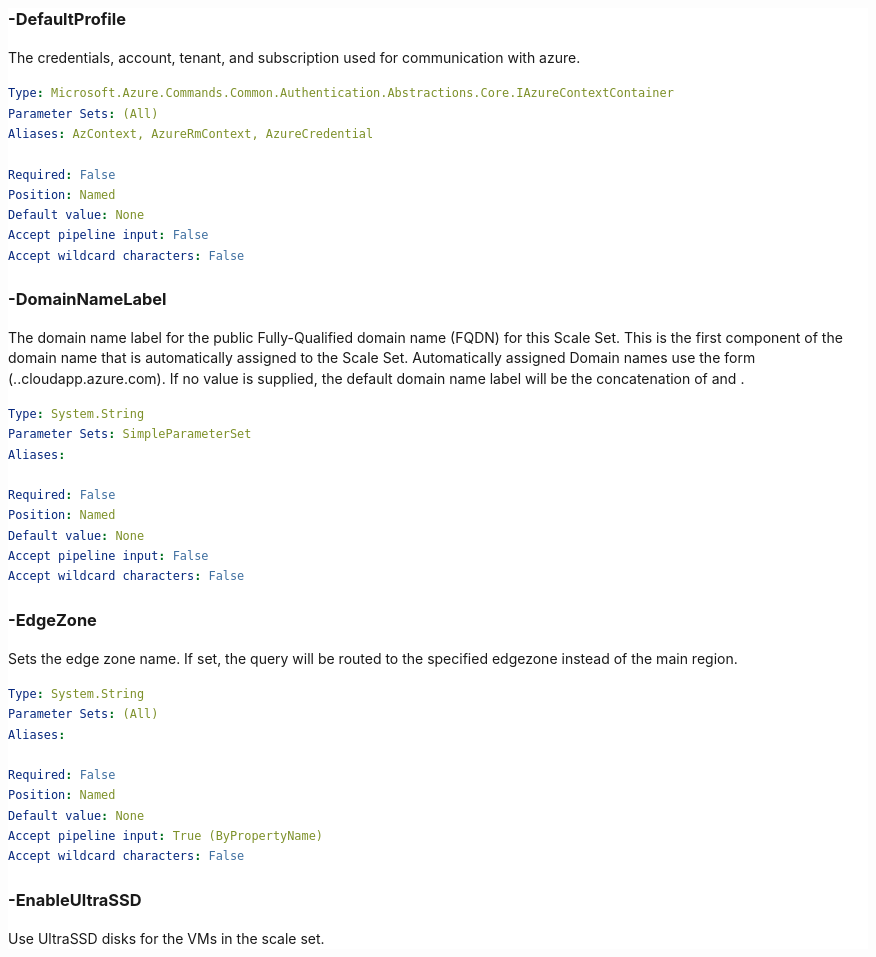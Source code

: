 ### -DefaultProfile
The credentials, account, tenant, and subscription used for communication with azure.

```yaml
Type: Microsoft.Azure.Commands.Common.Authentication.Abstractions.Core.IAzureContextContainer
Parameter Sets: (All)
Aliases: AzContext, AzureRmContext, AzureCredential

Required: False
Position: Named
Default value: None
Accept pipeline input: False
Accept wildcard characters: False
```

### -DomainNameLabel
The domain name label for the public Fully-Qualified domain name (FQDN) for this Scale Set. This is the first component of the domain name that is automatically assigned to the Scale Set. Automatically assigned Domain names use the form (<DomainNameLabel>.<Location>.cloudapp.azure.com). If no value is supplied, the default domain name label will be the concatenation of <ScaleSetName> and <ResourceGroupName>.

```yaml
Type: System.String
Parameter Sets: SimpleParameterSet
Aliases:

Required: False
Position: Named
Default value: None
Accept pipeline input: False
Accept wildcard characters: False
```

### -EdgeZone
Sets the edge zone name. If set, the query will be routed to the specified edgezone instead of the main region.

```yaml
Type: System.String
Parameter Sets: (All)
Aliases:

Required: False
Position: Named
Default value: None
Accept pipeline input: True (ByPropertyName)
Accept wildcard characters: False
```

### -EnableUltraSSD
Use UltraSSD disks for the VMs in the scale set.
